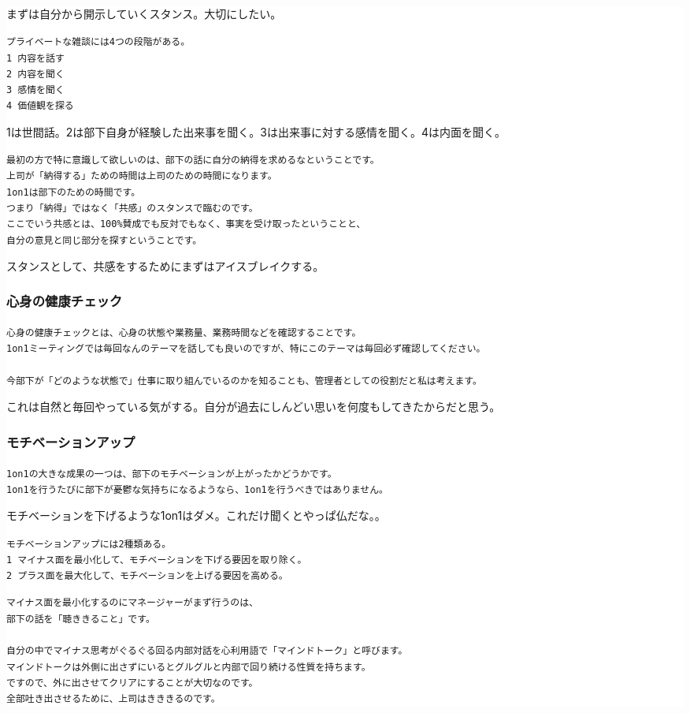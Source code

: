 まずは自分から開示していくスタンス。大切にしたい。

```
プライベートな雑談には4つの段階がある。
1 内容を話す
2 内容を聞く
3 感情を聞く
4 価値観を探る
```

1は世間話。2は部下自身が経験した出来事を聞く。3は出来事に対する感情を聞く。4は内面を聞く。

```
最初の方で特に意識して欲しいのは、部下の話に自分の納得を求めるなということです。
上司が「納得する」ための時間は上司のための時間になります。
1on1は部下のための時間です。
つまり「納得」ではなく「共感」のスタンスで臨むのです。
ここでいう共感とは、100%賛成でも反対でもなく、事実を受け取ったということと、
自分の意見と同じ部分を探すということです。
```

スタンスとして、共感をするためにまずはアイスブレイクする。

### 心身の健康チェック
```
心身の健康チェックとは、心身の状態や業務量、業務時間などを確認することです。
1on1ミーティングでは毎回なんのテーマを話しても良いのですが、特にこのテーマは毎回必ず確認してください。

今部下が「どのような状態で」仕事に取り組んでいるのかを知ることも、管理者としての役割だと私は考えます。
```

これは自然と毎回やっている気がする。自分が過去にしんどい思いを何度もしてきたからだと思う。

### モチベーションアップ
```
1on1の大きな成果の一つは、部下のモチベーションが上がったかどうかです。
1on1を行うたびに部下が憂鬱な気持ちになるようなら、1on1を行うべきではありません。
```

モチベーションを下げるような1on1はダメ。これだけ聞くとやっぱ仏だな。。

```
モチベーションアップには2種類ある。
1 マイナス面を最小化して、モチベーションを下げる要因を取り除く。
2 プラス面を最大化して、モチベーションを上げる要因を高める。
```

```
マイナス面を最小化するのにマネージャーがまず行うのは、
部下の話を「聴ききること」です。

自分の中でマイナス思考がぐるぐる回る内部対話を心利用語で「マインドトーク」と呼びます。
マインドトークは外側に出さずにいるとグルグルと内部で回り続ける性質を持ちます。
ですので、外に出させてクリアにすることが大切なのです。
全部吐き出させるために、上司はきききるのです。
```

